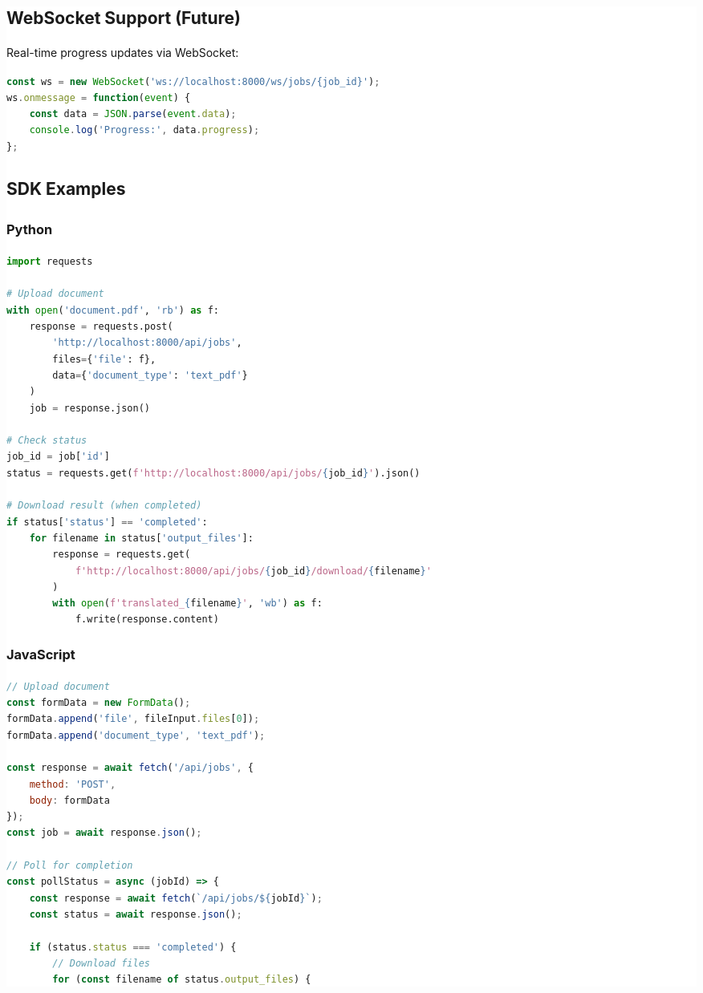## WebSocket Support (Future)

Real-time progress updates via WebSocket:

```javascript
const ws = new WebSocket('ws://localhost:8000/ws/jobs/{job_id}');
ws.onmessage = function(event) {
    const data = JSON.parse(event.data);
    console.log('Progress:', data.progress);
};
```

## SDK Examples

### Python

```python
import requests

# Upload document
with open('document.pdf', 'rb') as f:
    response = requests.post(
        'http://localhost:8000/api/jobs',
        files={'file': f},
        data={'document_type': 'text_pdf'}
    )
    job = response.json()

# Check status
job_id = job['id']
status = requests.get(f'http://localhost:8000/api/jobs/{job_id}').json()

# Download result (when completed)
if status['status'] == 'completed':
    for filename in status['output_files']:
        response = requests.get(
            f'http://localhost:8000/api/jobs/{job_id}/download/{filename}'
        )
        with open(f'translated_{filename}', 'wb') as f:
            f.write(response.content)
```

### JavaScript

```javascript
// Upload document
const formData = new FormData();
formData.append('file', fileInput.files[0]);
formData.append('document_type', 'text_pdf');

const response = await fetch('/api/jobs', {
    method: 'POST',
    body: formData
});
const job = await response.json();

// Poll for completion
const pollStatus = async (jobId) => {
    const response = await fetch(`/api/jobs/${jobId}`);
    const status = await response.json();
    
    if (status.status === 'completed') {
        // Download files
        for (const filename of status.output_files) {
```